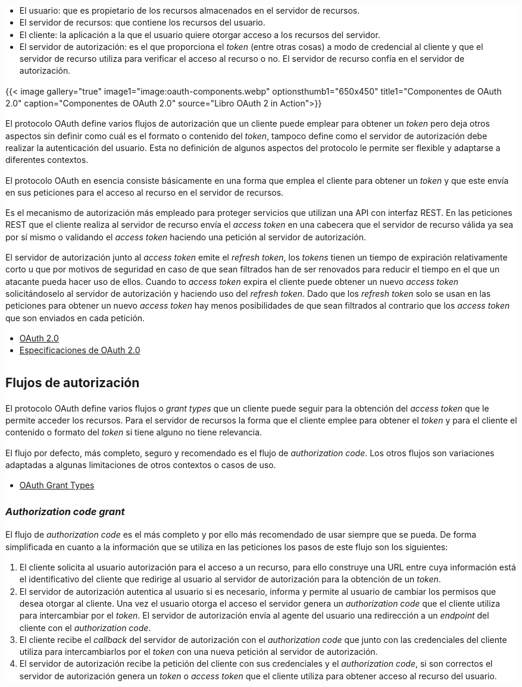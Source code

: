 * El usuario: que es propietario de los recursos almacenados en el servidor de recursos.
* El servidor de recursos: que contiene los recursos del usuario.
* El cliente: la aplicación a la que el usuario quiere otorgar acceso a los recursos del servidor.
* El servidor de autorización: es el que proporciona el _token_ (entre otras cosas) a modo de credencial al cliente y que el servidor de recurso utiliza para verificar el acceso al recurso o no. El servidor de recurso confía en el servidor de autorización.

{{< image
    gallery="true"
    image1="image:oauth-components.webp" optionsthumb1="650x450" title1="Componentes de OAuth 2.0"
    caption="Componentes de OAuth 2.0" source="Libro OAuth 2 in Action">}}

El protocolo OAuth define varios flujos de autorización que un cliente puede emplear para obtener un _token_ pero deja otros aspectos sin definir como cuál es el formato o contenido del _token_, tampoco define como el servidor de autorización debe realizar la autenticación del usuario. Esta no definición de algunos aspectos del protocolo le permite ser flexible y adaptarse a diferentes contextos.

El protocolo OAuth en esencia consiste básicamente en una forma que emplea el cliente para obtener un _token_ y que este envía en sus peticiones para el acceso al recurso en el servidor de recursos.

Es el mecanismo de autorización más empleado para proteger servicios que utilizan una API con interfaz REST. En las peticiones REST que el cliente realiza al servidor de recurso envía el _access token_ en una cabecera que el servidor de recurso válida ya sea por sí mismo o validando el _access token_ haciendo una petición al servidor de autorización.

El servidor de autorización junto al _access token_ emite el _refresh token_, los _tokens_ tienen un tiempo de expiración relativamente corto u que por motivos de seguridad en caso de que sean filtrados han de ser renovados para reducir el tiempo en el que un atacante pueda hacer uso de ellos. Cuando to _access token_ expira el cliente puede obtener un nuevo _access token_ solicitándoselo al servidor de autorización y haciendo uso del _refresh token_. Dado que los _refresh token_ solo se usan en las peticiones para obtener un nuevo _access token_ hay menos posibilidades de que sean filtrados al contrario que los _access token_ que son enviados en cada petición.

* [OAuth 2.0](https://oauth.net/2/)
* [Especificaciones de OAuth 2.0](https://oauth.net/specs/)

## Flujos de autorización

El protocolo OAuth define varios flujos o _grant types_ que un cliente puede seguir para la obtención del _access token_ que le permite acceder los recursos. Para el servidor de recursos la forma que el cliente emplee para obtener el _token_ y para el cliente el contenido o formato del _token_ si tiene alguno no tiene relevancia.

El flujo por defecto, más completo, seguro y recomendado es el flujo de _authorization code_. Los otros flujos son variaciones adaptadas a algunas limitaciones de otros contextos o casos de uso.

* [OAuth Grant Types](https://oauth.net/2/grant-types/)

### _Authorization code grant_

El flujo de _authorization code_ es el más completo y por ello más recomendado de usar siempre que se pueda. De forma simplificada en cuanto a la información que se utiliza en las peticiones los pasos de este flujo son los siguientes:

1. El cliente solicita al usuario autorización para el acceso a un recurso, para ello construye una URL entre cuya información está el identificativo del cliente que redirige al usuario al servidor de autorización para la obtención de un _token_.
2. El servidor de autorización autentica al usuario si es necesario, informa y permite al usuario de cambiar los permisos que desea otorgar al cliente. Una vez el usuario otorga el acceso el servidor genera un _authorization code_ que el cliente utiliza para intercambiar por el _token_. El servidor de autorización envía al agente del usuario una redirección a un _endpoint_ del cliente con el _authorization code_.
3. El cliente recibe el _callback_ del servidor de autorización con el _authorization code_ que junto con las credenciales del cliente utiliza para intercambiarlos por el _token_ con una nueva petición al servidor de autorización.
4. El servidor de autorización recibe la petición del cliente con sus credenciales y el _authorization code_, si son correctos el servidor de autorización genera un _token_ o _access token_ que el cliente utiliza para obtener acceso al recurso del usuario.